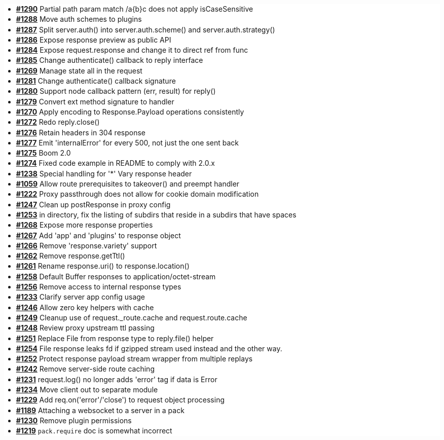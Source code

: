 - [**#1290**](https://github.com/spumko/hapi/issues/1290) Partial path param match /a{b}c does not apply isCaseSensitive
- [**#1288**](https://github.com/spumko/hapi/issues/1288) Move auth schemes to plugins
- [**#1287**](https://github.com/spumko/hapi/issues/1287) Split server.auth() into server.auth.scheme() and server.auth.strategy()
- [**#1286**](https://github.com/spumko/hapi/issues/1286) Expose response preview as public API
- [**#1284**](https://github.com/spumko/hapi/issues/1284) Expose request.response and change it to direct ref from func
- [**#1285**](https://github.com/spumko/hapi/issues/1285) Change authenticate() callback to reply interface
- [**#1269**](https://github.com/spumko/hapi/issues/1269) Manage state all in the request
- [**#1281**](https://github.com/spumko/hapi/issues/1281) Change authenticate() callback signature
- [**#1280**](https://github.com/spumko/hapi/issues/1280) Support node callback pattern (err, result) for reply()
- [**#1279**](https://github.com/spumko/hapi/issues/1279) Convert ext method signature to handler
- [**#1270**](https://github.com/spumko/hapi/issues/1270) Apply encoding to Response.Payload operations consistently
- [**#1272**](https://github.com/spumko/hapi/issues/1272) Redo reply.close()
- [**#1276**](https://github.com/spumko/hapi/issues/1276) Retain headers in 304 response
- [**#1277**](https://github.com/spumko/hapi/issues/1277) Emit &#39;internalError&#39; for every 500, not just the one sent back
- [**#1275**](https://github.com/spumko/hapi/issues/1275) Boom 2.0
- [**#1274**](https://github.com/spumko/hapi/issues/1274) Fixed code example in README to comply with 2.0.x
- [**#1238**](https://github.com/spumko/hapi/issues/1238) Special handling for &#39;*&#39; Vary response header
- [**#1059**](https://github.com/spumko/hapi/issues/1059) Allow route prerequisites to takeover() and preempt handler
- [**#1222**](https://github.com/spumko/hapi/issues/1222) Proxy passthrough does not allow for cookie domain modification
- [**#1247**](https://github.com/spumko/hapi/issues/1247) Clean up postResponse in proxy config
- [**#1253**](https://github.com/spumko/hapi/issues/1253) in directory, fix the listing of subdirs that reside in a subdirs that have spaces
- [**#1268**](https://github.com/spumko/hapi/issues/1268) Expose more response properties
- [**#1267**](https://github.com/spumko/hapi/issues/1267) Add &#39;app&#39; and &#39;plugins&#39; to response object
- [**#1266**](https://github.com/spumko/hapi/issues/1266) Remove &#39;response.variety&#39; support
- [**#1262**](https://github.com/spumko/hapi/issues/1262) Remove response.getTtl()
- [**#1261**](https://github.com/spumko/hapi/issues/1261) Rename response.uri() to response.location()
- [**#1258**](https://github.com/spumko/hapi/issues/1258) Default Buffer responses to application/octet-stream
- [**#1256**](https://github.com/spumko/hapi/issues/1256) Remove access to internal response types
- [**#1233**](https://github.com/spumko/hapi/issues/1233) Clarify server app config usage
- [**#1246**](https://github.com/spumko/hapi/issues/1246) Allow zero key helpers with cache
- [**#1249**](https://github.com/spumko/hapi/issues/1249) Cleanup use of request._route.cache and request.route.cache
- [**#1248**](https://github.com/spumko/hapi/issues/1248) Review proxy upstream ttl passing
- [**#1251**](https://github.com/spumko/hapi/issues/1251) Replace File from response type to reply.file() helper
- [**#1254**](https://github.com/spumko/hapi/issues/1254) File response leaks fd if gzipped stream used instead and the other way.
- [**#1252**](https://github.com/spumko/hapi/issues/1252) Protect response payload stream wrapper from multiple replays
- [**#1242**](https://github.com/spumko/hapi/issues/1242) Remove server-side route caching
- [**#1231**](https://github.com/spumko/hapi/issues/1231) request.log() no longer adds &#39;error&#39; tag if data is Error
- [**#1234**](https://github.com/spumko/hapi/issues/1234) Move client out to separate module
- [**#1229**](https://github.com/spumko/hapi/issues/1229) Add req.on(&#39;error&#39;/&#39;close&#39;) to request object processing
- [**#1189**](https://github.com/spumko/hapi/issues/1189) Attaching a websocket to a server in a pack
- [**#1230**](https://github.com/spumko/hapi/issues/1230) Remove plugin permissions
- [**#1219**](https://github.com/spumko/hapi/issues/1219) `pack.require` doc is somewhat incorrect